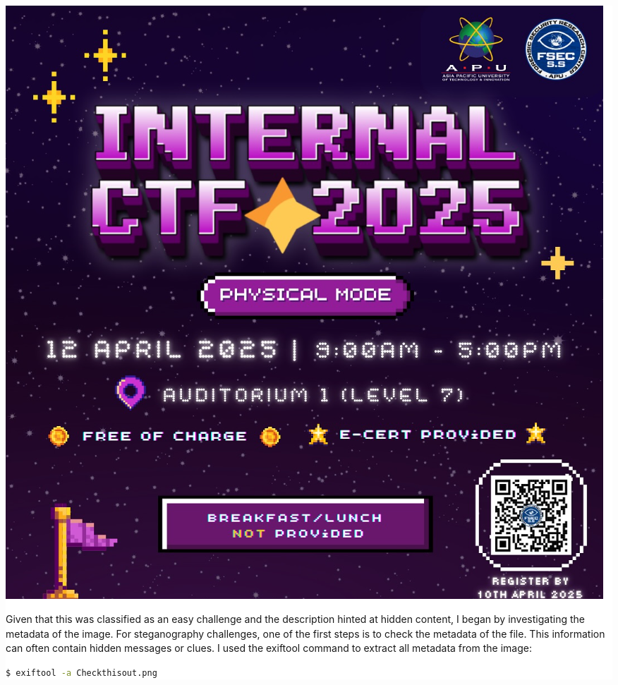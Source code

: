 ![Checkthisout](/2025/ICTF%202025/img/Checkthisout.png)

Given that this was classified as an easy challenge and the description hinted at hidden content, I began by investigating the metadata of the image.
For steganography challenges, one of the first steps is to check the metadata of the file. This information can often contain hidden messages or clues. I used the exiftool command to extract all metadata from the image:

```bash
$ exiftool -a Checkthisout.png
```
